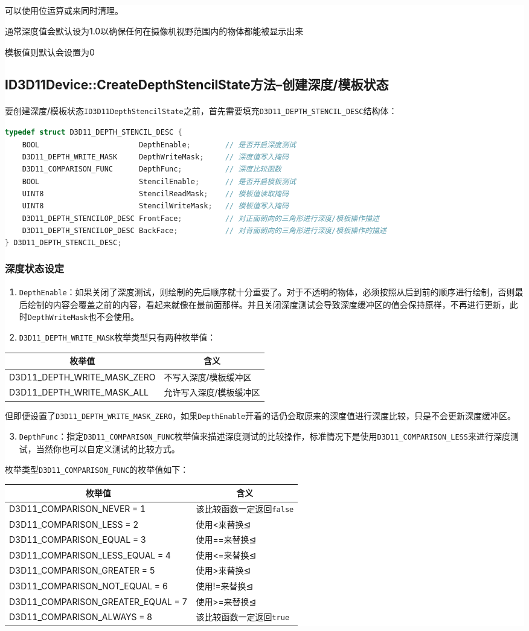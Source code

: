 可以使用位运算或来同时清理。

通常深度值会默认设为1.0以确保任何在摄像机视野范围内的物体都能被显示出来

模板值则默认会设置为0

## ID3D11Device::CreateDepthStencilState方法–创建深度/模板状态

要创建深度/模板状态`ID3D11DepthStencilState`之前，首先需要填充`D3D11_DEPTH_STENCIL_DESC`结构体：

```cpp
typedef struct D3D11_DEPTH_STENCIL_DESC {
    BOOL                       DepthEnable;        // 是否开启深度测试
    D3D11_DEPTH_WRITE_MASK     DepthWriteMask;     // 深度值写入掩码
    D3D11_COMPARISON_FUNC      DepthFunc;          // 深度比较函数
    BOOL                       StencilEnable;      // 是否开启模板测试
    UINT8                      StencilReadMask;    // 模板值读取掩码
    UINT8                      StencilWriteMask;   // 模板值写入掩码
    D3D11_DEPTH_STENCILOP_DESC FrontFace;          // 对正面朝向的三角形进行深度/模板操作描述
    D3D11_DEPTH_STENCILOP_DESC BackFace;           // 对背面朝向的三角形进行深度/模板操作的描述
} D3D11_DEPTH_STENCIL_DESC;
```

### 深度状态设定

1. `DepthEnable`：如果关闭了深度测试，则绘制的先后顺序就十分重要了。对于不透明的物体，必须按照从后到前的顺序进行绘制，否则最后绘制的内容会覆盖之前的内容，看起来就像在最前面那样。并且关闭深度测试会导致深度缓冲区的值会保持原样，不再进行更新，此时`DepthWriteMask`也不会使用。

2. `D3D11_DEPTH_WRITE_MASK`枚举类型只有两种枚举值：

| 枚举值                      | 含义                    |
| --------------------------- | ----------------------- |
| D3D11_DEPTH_WRITE_MASK_ZERO | 不写入深度/模板缓冲区   |
| D3D11_DEPTH_WRITE_MASK_ALL  | 允许写入深度/模板缓冲区 |

但即便设置了`D3D11_DEPTH_WRITE_MASK_ZERO`，如果`DepthEnable`开着的话仍会取原来的深度值进行深度比较，只是不会更新深度缓冲区。

3. `DepthFunc`：指定`D3D11_COMPARISON_FUNC`枚举值来描述深度测试的比较操作，标准情况下是使用`D3D11_COMPARISON_LESS`来进行深度测试，当然你也可以自定义测试的比较方式。

枚举类型`D3D11_COMPARISON_FUNC`的枚举值如下：

| 枚举值                             | 含义                      |
| ---------------------------------- | ------------------------- |
| D3D11_COMPARISON_NEVER = 1         | 该比较函数一定返回`false` |
| D3D11_COMPARISON_LESS = 2          | 使用<来替换⊴              |
| D3D11_COMPARISON_EQUAL = 3         | 使用==来替换⊴             |
| D3D11_COMPARISON_LESS_EQUAL = 4    | 使用<=来替换⊴             |
| D3D11_COMPARISON_GREATER = 5       | 使用>来替换⊴              |
| D3D11_COMPARISON_NOT_EQUAL = 6     | 使用!=来替换⊴             |
| D3D11_COMPARISON_GREATER_EQUAL = 7 | 使用>=来替换⊴             |
| D3D11_COMPARISON_ALWAYS = 8        | 该比较函数一定返回`true`  |
